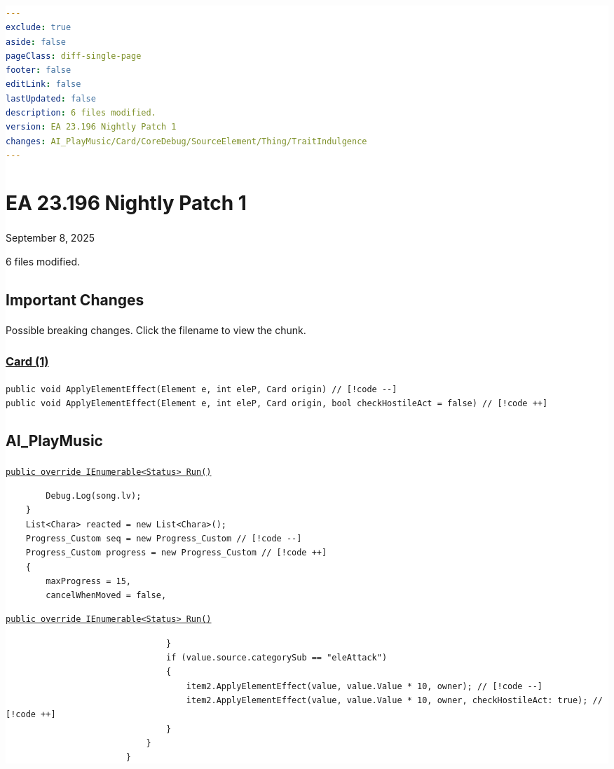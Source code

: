 ```yaml
---
exclude: true
aside: false
pageClass: diff-single-page
footer: false
editLink: false
lastUpdated: false
description: 6 files modified.
version: EA 23.196 Nightly Patch 1
changes: AI_PlayMusic/Card/CoreDebug/SourceElement/Thing/TraitIndulgence
---
```


# EA 23.196 Nightly Patch 1

September 8, 2025

6 files modified.

## Important Changes

Possible breaking changes. Click the filename to view the chunk.
### [Card (1)](#card)
```cs:no-line-numbers
public void ApplyElementEffect(Element e, int eleP, Card origin) // [!code --]
public void ApplyElementEffect(Element e, int eleP, Card origin, bool checkHostileAct = false) // [!code ++]
```
## AI_PlayMusic

[`public override IEnumerable<Status> Run()`](https://github.com/Elin-Modding-Resources/Elin-Decompiled/blob/81113d0c4959876c079d0fef9fcb1d1d1fece6dc/Elin/AI_PlayMusic.cs#L183-L189)
```cs:line-numbers=183
		Debug.Log(song.lv);
	}
	List<Chara> reacted = new List<Chara>();
	Progress_Custom seq = new Progress_Custom // [!code --]
	Progress_Custom progress = new Progress_Custom // [!code ++]
	{
		maxProgress = 15,
		cancelWhenMoved = false,
```

[`public override IEnumerable<Status> Run()`](https://github.com/Elin-Modding-Resources/Elin-Decompiled/blob/81113d0c4959876c079d0fef9fcb1d1d1fece6dc/Elin/AI_PlayMusic.cs#L300-L306)
```cs:line-numbers=300
								}
								if (value.source.categorySub == "eleAttack")
								{
									item2.ApplyElementEffect(value, value.Value * 10, owner); // [!code --]
									item2.ApplyElementEffect(value, value.Value * 10, owner, checkHostileAct: true); // [!code ++]
								}
							}
						}
```
